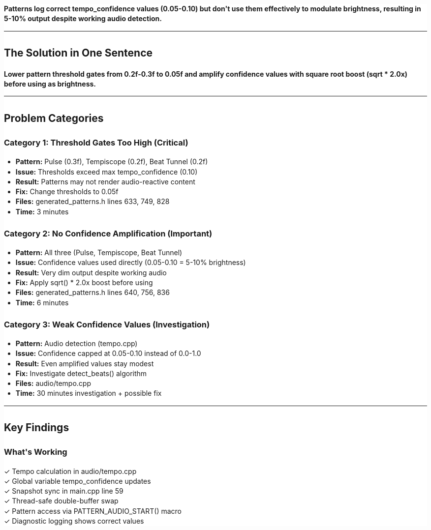 **Patterns log correct tempo_confidence values (0.05-0.10) but don't use them effectively to modulate brightness, resulting in 5-10% output despite working audio detection.**

---

## The Solution in One Sentence

**Lower pattern threshold gates from 0.2f-0.3f to 0.05f and amplify confidence values with square root boost (sqrt * 2.0x) before using as brightness.**

---

## Problem Categories

### Category 1: Threshold Gates Too High (Critical)
- **Pattern:** Pulse (0.3f), Tempiscope (0.2f), Beat Tunnel (0.2f)
- **Issue:** Thresholds exceed max tempo_confidence (0.10)
- **Result:** Patterns may not render audio-reactive content
- **Fix:** Change thresholds to 0.05f
- **Files:** generated_patterns.h lines 633, 749, 828
- **Time:** 3 minutes

### Category 2: No Confidence Amplification (Important)
- **Pattern:** All three (Pulse, Tempiscope, Beat Tunnel)
- **Issue:** Confidence values used directly (0.05-0.10 = 5-10% brightness)
- **Result:** Very dim output despite working audio
- **Fix:** Apply sqrt() * 2.0x boost before using
- **Files:** generated_patterns.h lines 640, 756, 836
- **Time:** 6 minutes

### Category 3: Weak Confidence Values (Investigation)
- **Pattern:** Audio detection (tempo.cpp)
- **Issue:** Confidence capped at 0.05-0.10 instead of 0.0-1.0
- **Result:** Even amplified values stay modest
- **Fix:** Investigate detect_beats() algorithm
- **Files:** audio/tempo.cpp
- **Time:** 30 minutes investigation + possible fix

---

## Key Findings

### What's Working
✓ Tempo calculation in audio/tempo.cpp  
✓ Global variable tempo_confidence updates  
✓ Snapshot sync in main.cpp line 59  
✓ Thread-safe double-buffer swap  
✓ Pattern access via PATTERN_AUDIO_START() macro  
✓ Diagnostic logging shows correct values  
